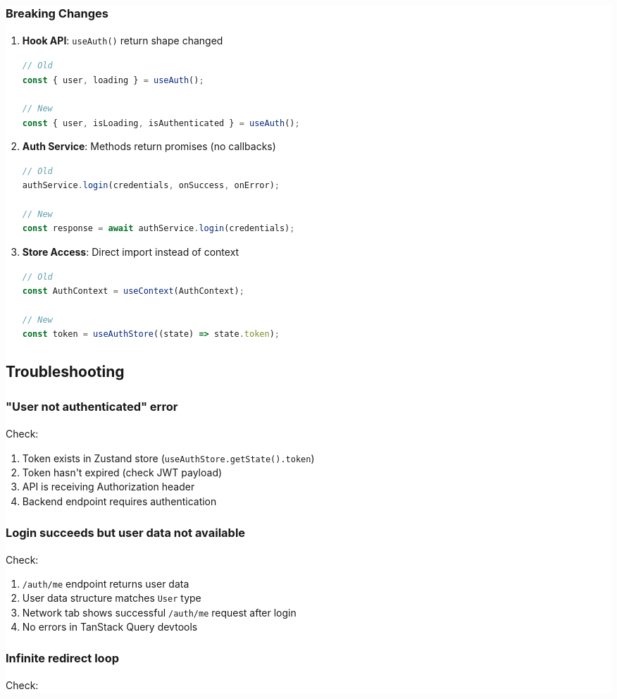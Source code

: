 ### Breaking Changes

1. **Hook API**: `useAuth()` return shape changed

   ```typescript
   // Old
   const { user, loading } = useAuth();

   // New
   const { user, isLoading, isAuthenticated } = useAuth();
   ```

2. **Auth Service**: Methods return promises (no callbacks)

   ```typescript
   // Old
   authService.login(credentials, onSuccess, onError);

   // New
   const response = await authService.login(credentials);
   ```

3. **Store Access**: Direct import instead of context

   ```typescript
   // Old
   const AuthContext = useContext(AuthContext);

   // New
   const token = useAuthStore((state) => state.token);
   ```

## Troubleshooting

### "User not authenticated" error

Check:

1. Token exists in Zustand store (`useAuthStore.getState().token`)
2. Token hasn't expired (check JWT payload)
3. API is receiving Authorization header
4. Backend endpoint requires authentication

### Login succeeds but user data not available

Check:

1. `/auth/me` endpoint returns user data
2. User data structure matches `User` type
3. Network tab shows successful `/auth/me` request after login
4. No errors in TanStack Query devtools

### Infinite redirect loop

Check:
